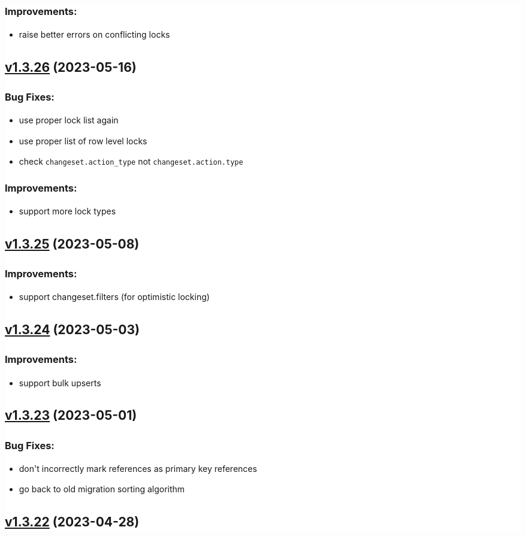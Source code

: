 


### Improvements:

* raise better errors on conflicting locks

## [v1.3.26](https://github.com/ash-project/ash_postgres/compare/v1.3.25...v1.3.26) (2023-05-16)




### Bug Fixes:

* use proper lock list again

* use proper list of row level locks

* check `changeset.action_type` not `changeset.action.type`

### Improvements:

* support more lock types

## [v1.3.25](https://github.com/ash-project/ash_postgres/compare/v1.3.24...v1.3.25) (2023-05-08)




### Improvements:

* support changeset.filters (for optimistic locking)

## [v1.3.24](https://github.com/ash-project/ash_postgres/compare/v1.3.23...v1.3.24) (2023-05-03)




### Improvements:

* support bulk upserts

## [v1.3.23](https://github.com/ash-project/ash_postgres/compare/v1.3.22...v1.3.23) (2023-05-01)




### Bug Fixes:

* don't incorrectly mark references as primary key references

* go back to old migration sorting algorithm

## [v1.3.22](https://github.com/ash-project/ash_postgres/compare/v1.3.21...v1.3.22) (2023-04-28)
